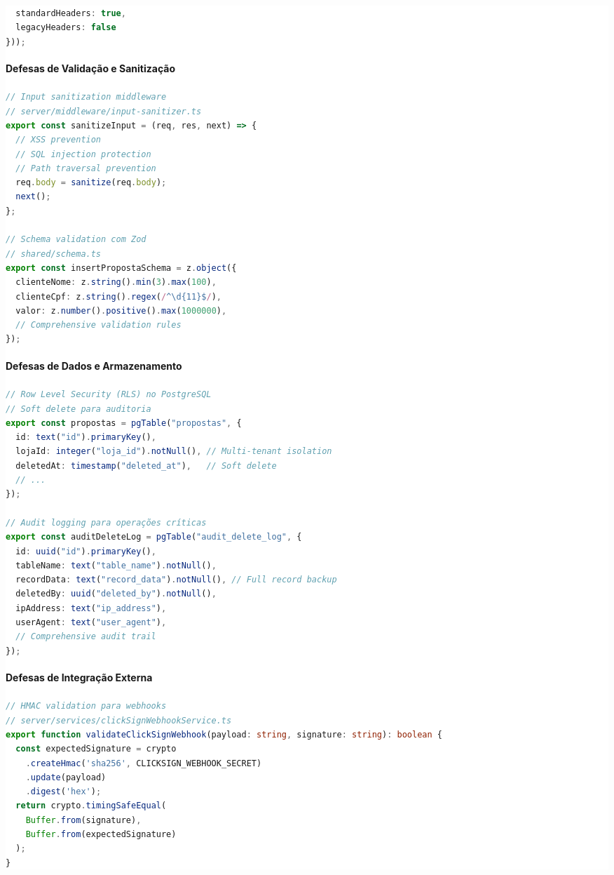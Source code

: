 ```typescript
  standardHeaders: true,
  legacyHeaders: false
}));
```

#### **Defesas de Validação e Sanitização**
```typescript
// Input sanitization middleware
// server/middleware/input-sanitizer.ts
export const sanitizeInput = (req, res, next) => {
  // XSS prevention
  // SQL injection protection  
  // Path traversal prevention
  req.body = sanitize(req.body);
  next();
};

// Schema validation com Zod
// shared/schema.ts
export const insertPropostaSchema = z.object({
  clienteNome: z.string().min(3).max(100),
  clienteCpf: z.string().regex(/^\d{11}$/),
  valor: z.number().positive().max(1000000),
  // Comprehensive validation rules
});
```

#### **Defesas de Dados e Armazenamento**
```typescript
// Row Level Security (RLS) no PostgreSQL
// Soft delete para auditoria
export const propostas = pgTable("propostas", {
  id: text("id").primaryKey(),
  lojaId: integer("loja_id").notNull(), // Multi-tenant isolation
  deletedAt: timestamp("deleted_at"),   // Soft delete
  // ...
});

// Audit logging para operações críticas
export const auditDeleteLog = pgTable("audit_delete_log", {
  id: uuid("id").primaryKey(),
  tableName: text("table_name").notNull(),
  recordData: text("record_data").notNull(), // Full record backup
  deletedBy: uuid("deleted_by").notNull(),
  ipAddress: text("ip_address"),
  userAgent: text("user_agent"),
  // Comprehensive audit trail
});
```

#### **Defesas de Integração Externa**
```typescript
// HMAC validation para webhooks
// server/services/clickSignWebhookService.ts
export function validateClickSignWebhook(payload: string, signature: string): boolean {
  const expectedSignature = crypto
    .createHmac('sha256', CLICKSIGN_WEBHOOK_SECRET)
    .update(payload)
    .digest('hex');
  return crypto.timingSafeEqual(
    Buffer.from(signature),
    Buffer.from(expectedSignature)
  );
}
```